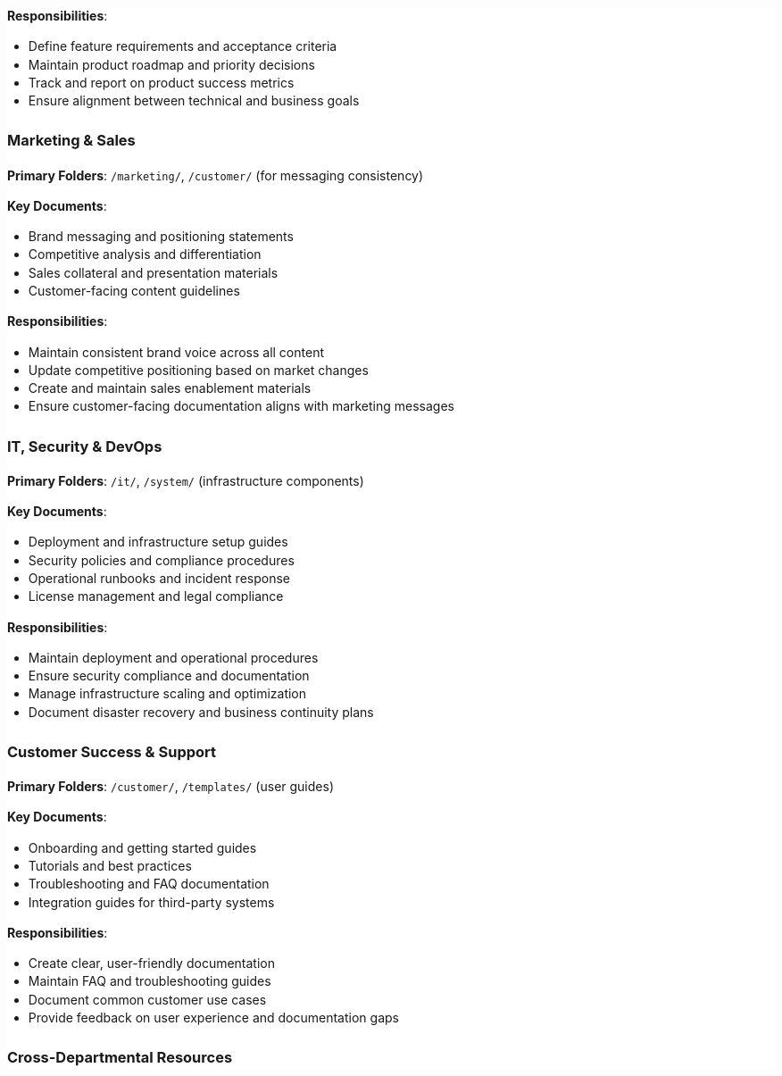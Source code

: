 **Responsibilities**:
- Define feature requirements and acceptance criteria
- Maintain product roadmap and priority decisions
- Track and report on product success metrics
- Ensure alignment between technical and business goals

### Marketing & Sales

**Primary Folders**: `/marketing/`, `/customer/` (for messaging consistency)

**Key Documents**:
- Brand messaging and positioning statements
- Competitive analysis and differentiation
- Sales collateral and presentation materials
- Customer-facing content guidelines

**Responsibilities**:
- Maintain consistent brand voice across all content
- Update competitive positioning based on market changes
- Create and maintain sales enablement materials
- Ensure customer-facing documentation aligns with marketing messages

### IT, Security & DevOps

**Primary Folders**: `/it/`, `/system/` (infrastructure components)

**Key Documents**:
- Deployment and infrastructure setup guides
- Security policies and compliance procedures
- Operational runbooks and incident response
- License management and legal compliance

**Responsibilities**:
- Maintain deployment and operational procedures
- Ensure security compliance and documentation
- Manage infrastructure scaling and optimization
- Document disaster recovery and business continuity plans

### Customer Success & Support

**Primary Folders**: `/customer/`, `/templates/` (user guides)

**Key Documents**:
- Onboarding and getting started guides
- Tutorials and best practices
- Troubleshooting and FAQ documentation
- Integration guides for third-party systems

**Responsibilities**:
- Create clear, user-friendly documentation
- Maintain FAQ and troubleshooting guides
- Document common customer use cases
- Provide feedback on user experience and documentation gaps

### Cross-Departmental Resources
